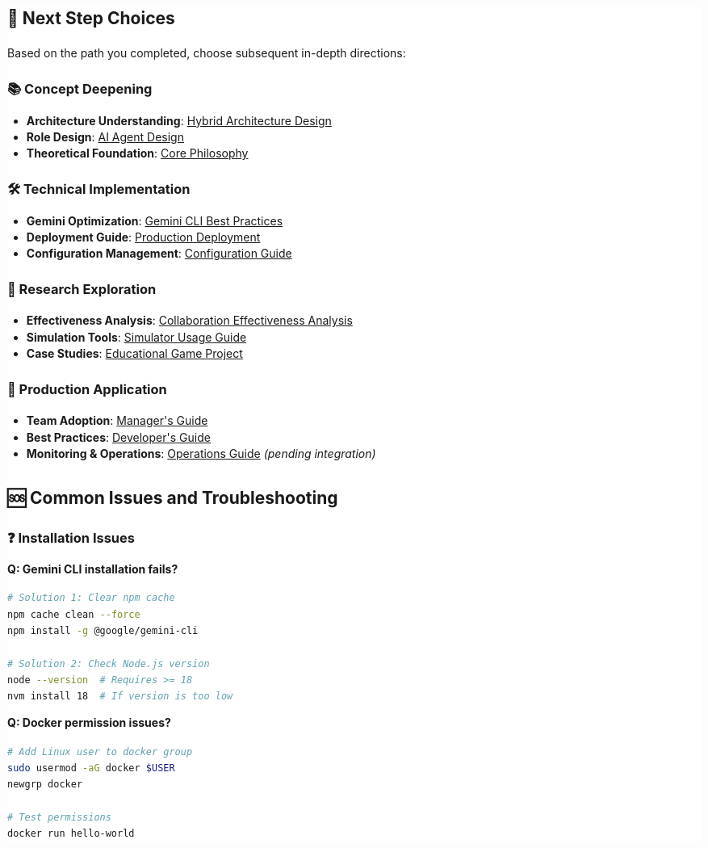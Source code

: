 ## 🚀 Next Step Choices

Based on the path you completed, choose subsequent in-depth directions:

### 📚 Concept Deepening
- **Architecture Understanding**: [Hybrid Architecture Design](docs/02-architecture/hybrid-architecture.en.md)
- **Role Design**: [AI Agent Design](docs/02-architecture/role-design.en.md)
- **Theoretical Foundation**: [Core Philosophy](docs/01-getting-started/for-researchers.en.md)

### 🛠️ Technical Implementation
- **Gemini Optimization**: [Gemini CLI Best Practices](docs/03-implementation/gemini-cli-best-practices.en.md)
- **Deployment Guide**: [Production Deployment](docs/03-implementation/deployment-guide.en.md)
- **Configuration Management**: [Configuration Guide](docs/03-implementation/configuration-guide.en.md)

### 🔬 Research Exploration
- **Effectiveness Analysis**: [Collaboration Effectiveness Analysis](docs/05-simulation/analysis-guide.en.md)
- **Simulation Tools**: [Simulator Usage Guide](docs/05-simulation/simulator-guide.en.md)
- **Case Studies**: [Educational Game Project](docs/04-use-cases/education-game-project.en.md)

### 🚀 Production Application
- **Team Adoption**: [Manager's Guide](docs/01-getting-started/for-managers.en.md)
- **Best Practices**: [Developer's Guide](docs/01-getting-started/for-developers.en.md)
- **Monitoring & Operations**: [Operations Guide](docs/07-deployment/) *(pending integration)*

## 🆘 Common Issues and Troubleshooting

### ❓ Installation Issues

**Q: Gemini CLI installation fails?**
```bash
# Solution 1: Clear npm cache
npm cache clean --force
npm install -g @google/gemini-cli

# Solution 2: Check Node.js version
node --version  # Requires >= 18
nvm install 18  # If version is too low
```

**Q: Docker permission issues?**
```bash
# Add Linux user to docker group
sudo usermod -aG docker $USER
newgrp docker

# Test permissions
docker run hello-world
```
